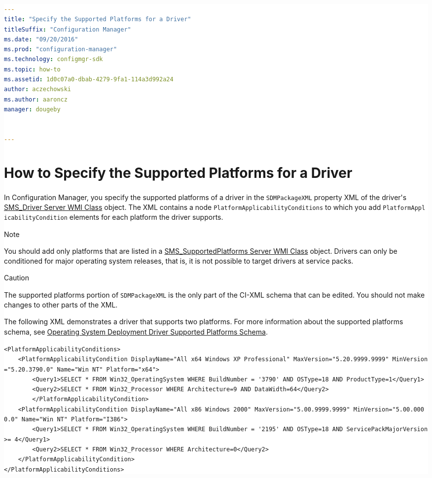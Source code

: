 ```yaml
---
title: "Specify the Supported Platforms for a Driver"
titleSuffix: "Configuration Manager"
ms.date: "09/20/2016"
ms.prod: "configuration-manager"
ms.technology: configmgr-sdk
ms.topic: how-to
ms.assetid: 1d0c07a0-dbab-4279-9fa1-114a3d992a24
author: aczechowski
ms.author: aaroncz
manager: dougeby


---
```

# How to Specify the Supported Platforms for a Driver
In Configuration Manager, you specify the supported platforms of a driver in the `SDMPackageXML` property XML of the driver's [SMS_Driver Server WMI Class](../../develop/reference/osd/sms_driver-server-wmi-class.md) object. The XML contains a node `PlatformApplicabilityConditions` to which you add `PlatformApplicabilityCondition` elements for each platform the driver supports.  

> [!NOTE]
>  You should add only platforms that are listed in a [SMS_SupportedPlatforms Server WMI Class](../../develop/reference/core/servers/configure/sms_supportedplatforms-server-wmi-class.md) object. Drivers can only be conditioned for major operating system releases, that is, it is not possible to target drivers at service packs.  

> [!CAUTION]
>  The supported platforms portion of `SDMPackageXML` is the only part of the CI-XML schema that can be edited. You should not make changes to other parts of the XML.  
>   
>  The following XML demonstrates a driver that supports two platforms. For more information about the supported platforms schema, see [Operating System Deployment Driver Supported Platforms Schema](../../develop/reference/osd/operating-system-deployment-driver-supported-platforms-schema.md).  

```  
<PlatformApplicabilityConditions>  
    <PlatformApplicabilityCondition DisplayName="All x64 Windows XP Professional" MaxVersion="5.20.9999.9999" MinVersion="5.20.3790.0" Name="Win NT" Platform="x64">  
        <Query1>SELECT * FROM Win32_OperatingSystem WHERE BuildNumber = '3790' AND OSType=18 AND ProductType=1</Query1>   
        <Query2>SELECT * FROM Win32_Processor WHERE Architecture=9 AND DataWidth=64</Query2>   
        </PlatformApplicabilityCondition>  
    <PlatformApplicabilityCondition DisplayName="All x86 Windows 2000" MaxVersion="5.00.9999.9999" MinVersion="5.00.0000.0" Name="Win NT" Platform="I386">  
        <Query1>SELECT * FROM Win32_OperatingSystem WHERE BuildNumber = '2195' AND OSType=18 AND ServicePackMajorVersion >= 4</Query1>   
        <Query2>SELECT * FROM Win32_Processor WHERE Architecture=0</Query2>   
    </PlatformApplicabilityCondition>  
</PlatformApplicabilityConditions>  
```  
